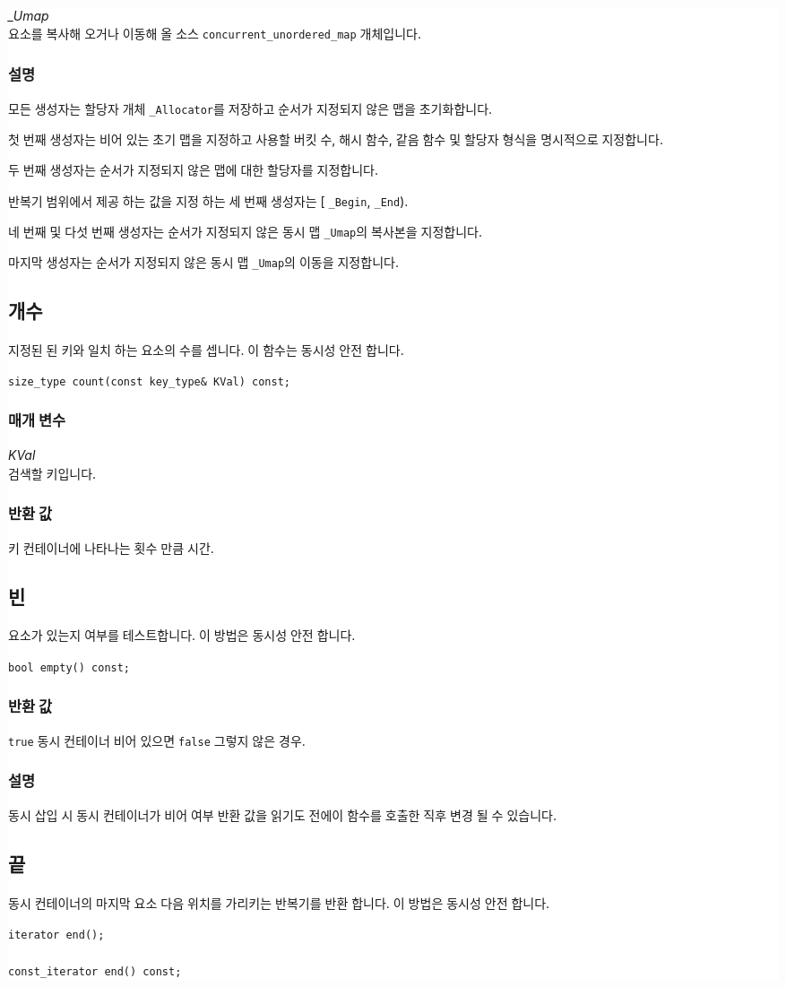*_Umap*<br/>
요소를 복사해 오거나 이동해 올 소스 `concurrent_unordered_map` 개체입니다.  
  
### <a name="remarks"></a>설명  
 모든 생성자는 할당자 개체 `_Allocator`를 저장하고 순서가 지정되지 않은 맵을 초기화합니다.  
  
 첫 번째 생성자는 비어 있는 초기 맵을 지정하고 사용할 버킷 수, 해시 함수, 같음 함수 및 할당자 형식을 명시적으로 지정합니다.  
  
 두 번째 생성자는 순서가 지정되지 않은 맵에 대한 할당자를 지정합니다.  
  
 반복기 범위에서 제공 하는 값을 지정 하는 세 번째 생성자는 [ `_Begin`, `_End`).  
  
 네 번째 및 다섯 번째 생성자는 순서가 지정되지 않은 동시 맵 `_Umap`의 복사본을 지정합니다.  
  
 마지막 생성자는 순서가 지정되지 않은 동시 맵 `_Umap`의 이동을 지정합니다.  
  
##  <a name="count"></a> 개수 

 지정된 된 키와 일치 하는 요소의 수를 셉니다. 이 함수는 동시성 안전 합니다.  
  
```
size_type count(const key_type& KVal) const;
```  
  
### <a name="parameters"></a>매개 변수  
*KVal*<br/>
검색할 키입니다.  
  
### <a name="return-value"></a>반환 값  
 키 컨테이너에 나타나는 횟수 만큼 시간.  
  
##  <a name="empty"></a> 빈 

 요소가 있는지 여부를 테스트합니다. 이 방법은 동시성 안전 합니다.  
  
```
bool empty() const;
```  
  
### <a name="return-value"></a>반환 값  
 `true` 동시 컨테이너 비어 있으면 `false` 그렇지 않은 경우.  
  
### <a name="remarks"></a>설명  
 동시 삽입 시 동시 컨테이너가 비어 여부 반환 값을 읽기도 전에이 함수를 호출한 직후 변경 될 수 있습니다.  
  
##  <a name="end"></a> 끝 

 동시 컨테이너의 마지막 요소 다음 위치를 가리키는 반복기를 반환 합니다. 이 방법은 동시성 안전 합니다.  
  
```
iterator end();

const_iterator end() const;
```  
  